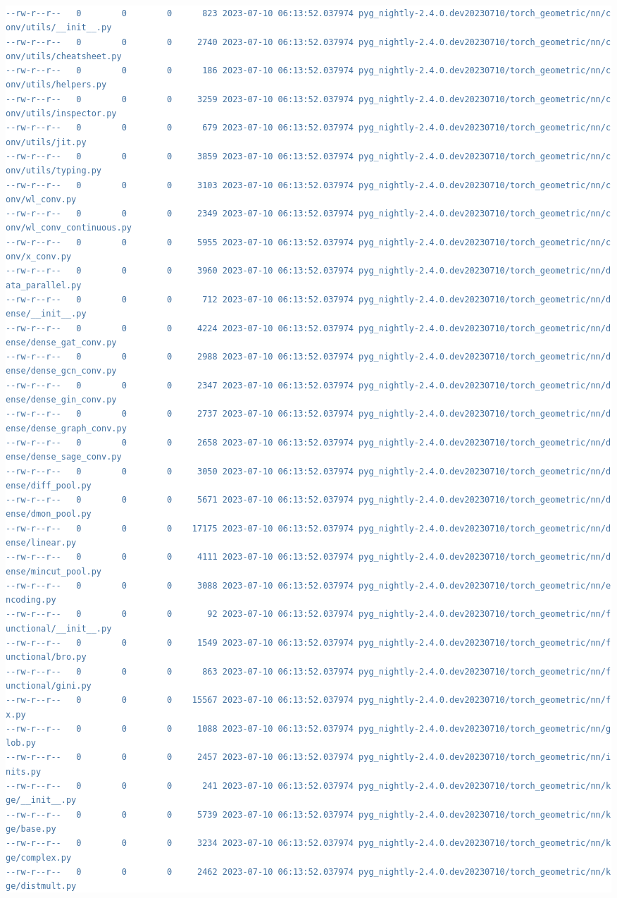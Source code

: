 ```diff
--rw-r--r--   0        0        0      823 2023-07-10 06:13:52.037974 pyg_nightly-2.4.0.dev20230710/torch_geometric/nn/conv/utils/__init__.py
--rw-r--r--   0        0        0     2740 2023-07-10 06:13:52.037974 pyg_nightly-2.4.0.dev20230710/torch_geometric/nn/conv/utils/cheatsheet.py
--rw-r--r--   0        0        0      186 2023-07-10 06:13:52.037974 pyg_nightly-2.4.0.dev20230710/torch_geometric/nn/conv/utils/helpers.py
--rw-r--r--   0        0        0     3259 2023-07-10 06:13:52.037974 pyg_nightly-2.4.0.dev20230710/torch_geometric/nn/conv/utils/inspector.py
--rw-r--r--   0        0        0      679 2023-07-10 06:13:52.037974 pyg_nightly-2.4.0.dev20230710/torch_geometric/nn/conv/utils/jit.py
--rw-r--r--   0        0        0     3859 2023-07-10 06:13:52.037974 pyg_nightly-2.4.0.dev20230710/torch_geometric/nn/conv/utils/typing.py
--rw-r--r--   0        0        0     3103 2023-07-10 06:13:52.037974 pyg_nightly-2.4.0.dev20230710/torch_geometric/nn/conv/wl_conv.py
--rw-r--r--   0        0        0     2349 2023-07-10 06:13:52.037974 pyg_nightly-2.4.0.dev20230710/torch_geometric/nn/conv/wl_conv_continuous.py
--rw-r--r--   0        0        0     5955 2023-07-10 06:13:52.037974 pyg_nightly-2.4.0.dev20230710/torch_geometric/nn/conv/x_conv.py
--rw-r--r--   0        0        0     3960 2023-07-10 06:13:52.037974 pyg_nightly-2.4.0.dev20230710/torch_geometric/nn/data_parallel.py
--rw-r--r--   0        0        0      712 2023-07-10 06:13:52.037974 pyg_nightly-2.4.0.dev20230710/torch_geometric/nn/dense/__init__.py
--rw-r--r--   0        0        0     4224 2023-07-10 06:13:52.037974 pyg_nightly-2.4.0.dev20230710/torch_geometric/nn/dense/dense_gat_conv.py
--rw-r--r--   0        0        0     2988 2023-07-10 06:13:52.037974 pyg_nightly-2.4.0.dev20230710/torch_geometric/nn/dense/dense_gcn_conv.py
--rw-r--r--   0        0        0     2347 2023-07-10 06:13:52.037974 pyg_nightly-2.4.0.dev20230710/torch_geometric/nn/dense/dense_gin_conv.py
--rw-r--r--   0        0        0     2737 2023-07-10 06:13:52.037974 pyg_nightly-2.4.0.dev20230710/torch_geometric/nn/dense/dense_graph_conv.py
--rw-r--r--   0        0        0     2658 2023-07-10 06:13:52.037974 pyg_nightly-2.4.0.dev20230710/torch_geometric/nn/dense/dense_sage_conv.py
--rw-r--r--   0        0        0     3050 2023-07-10 06:13:52.037974 pyg_nightly-2.4.0.dev20230710/torch_geometric/nn/dense/diff_pool.py
--rw-r--r--   0        0        0     5671 2023-07-10 06:13:52.037974 pyg_nightly-2.4.0.dev20230710/torch_geometric/nn/dense/dmon_pool.py
--rw-r--r--   0        0        0    17175 2023-07-10 06:13:52.037974 pyg_nightly-2.4.0.dev20230710/torch_geometric/nn/dense/linear.py
--rw-r--r--   0        0        0     4111 2023-07-10 06:13:52.037974 pyg_nightly-2.4.0.dev20230710/torch_geometric/nn/dense/mincut_pool.py
--rw-r--r--   0        0        0     3088 2023-07-10 06:13:52.037974 pyg_nightly-2.4.0.dev20230710/torch_geometric/nn/encoding.py
--rw-r--r--   0        0        0       92 2023-07-10 06:13:52.037974 pyg_nightly-2.4.0.dev20230710/torch_geometric/nn/functional/__init__.py
--rw-r--r--   0        0        0     1549 2023-07-10 06:13:52.037974 pyg_nightly-2.4.0.dev20230710/torch_geometric/nn/functional/bro.py
--rw-r--r--   0        0        0      863 2023-07-10 06:13:52.037974 pyg_nightly-2.4.0.dev20230710/torch_geometric/nn/functional/gini.py
--rw-r--r--   0        0        0    15567 2023-07-10 06:13:52.037974 pyg_nightly-2.4.0.dev20230710/torch_geometric/nn/fx.py
--rw-r--r--   0        0        0     1088 2023-07-10 06:13:52.037974 pyg_nightly-2.4.0.dev20230710/torch_geometric/nn/glob.py
--rw-r--r--   0        0        0     2457 2023-07-10 06:13:52.037974 pyg_nightly-2.4.0.dev20230710/torch_geometric/nn/inits.py
--rw-r--r--   0        0        0      241 2023-07-10 06:13:52.037974 pyg_nightly-2.4.0.dev20230710/torch_geometric/nn/kge/__init__.py
--rw-r--r--   0        0        0     5739 2023-07-10 06:13:52.037974 pyg_nightly-2.4.0.dev20230710/torch_geometric/nn/kge/base.py
--rw-r--r--   0        0        0     3234 2023-07-10 06:13:52.037974 pyg_nightly-2.4.0.dev20230710/torch_geometric/nn/kge/complex.py
--rw-r--r--   0        0        0     2462 2023-07-10 06:13:52.037974 pyg_nightly-2.4.0.dev20230710/torch_geometric/nn/kge/distmult.py
```